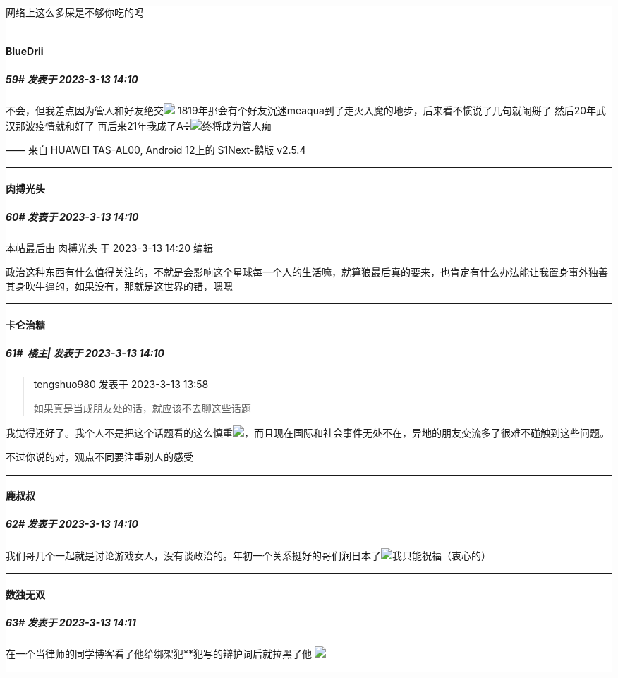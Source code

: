 网络上这么多屎是不够你吃的吗

*****

####  BlueDrii  
##### 59#       发表于 2023-3-13 14:10

不会，但我差点因为管人和好友绝交<img src="https://static.saraba1st.com/image/smiley/face2017/018.png" referrerpolicy="no-referrer">
1819年那会有个好友沉迷meaqua到了走火入魔的地步，后来看不惯说了几句就闹掰了
然后20年武汉那波疫情就和好了
再后来21年我成了A➗<img src="https://static.saraba1st.com/image/smiley/face2017/046.png" referrerpolicy="no-referrer">终将成为管人痴

—— 来自 HUAWEI TAS-AL00, Android 12上的 [S1Next-鹅版](https://github.com/ykrank/S1-Next/releases) v2.5.4

*****

####  肉搏光头  
##### 60#       发表于 2023-3-13 14:10

 本帖最后由 肉搏光头 于 2023-3-13 14:20 编辑 

政治这种东西有什么值得关注的，不就是会影响这个星球每一个人的生活嘛，就算狼最后真的要来，也肯定有什么办法能让我置身事外独善其身吹牛逼的，如果没有，那就是这世界的错，嗯嗯


*****

####  卡仑治糖  
##### 61#         楼主| 发表于 2023-3-13 14:10

<blockquote><a href="httphttps://bbs.saraba1st.com/2b/forum.php?mod=redirect&amp;goto=findpost&amp;pid=60069478&amp;ptid=2123852" target="_blank">tengshuo980 发表于 2023-3-13 13:58</a>

如果真是当成朋友处的话，就应该不去聊这些话题</blockquote>
我觉得还好了。我个人不是把这个话题看的这么慎重<img src="https://static.saraba1st.com/image/smiley/face2017/067.png" referrerpolicy="no-referrer">，而且现在国际和社会事件无处不在，异地的朋友交流多了很难不碰触到这些问题。

不过你说的对，观点不同要注重别人的感受

*****

####  鹿叔叔  
##### 62#       发表于 2023-3-13 14:10

我们哥几个一起就是讨论游戏女人，没有谈政治的。年初一个关系挺好的哥们润日本了<img src="https://static.saraba1st.com/image/smiley/face2017/067.png" referrerpolicy="no-referrer">我只能祝福（衷心的）

*****

####  数独无双  
##### 63#       发表于 2023-3-13 14:11

在一个当律师的同学博客看了他给绑架犯**犯写的辩护词后就拉黑了他 <img src="https://static.saraba1st.com/image/smiley/face2017/013.png" referrerpolicy="no-referrer">

*****
